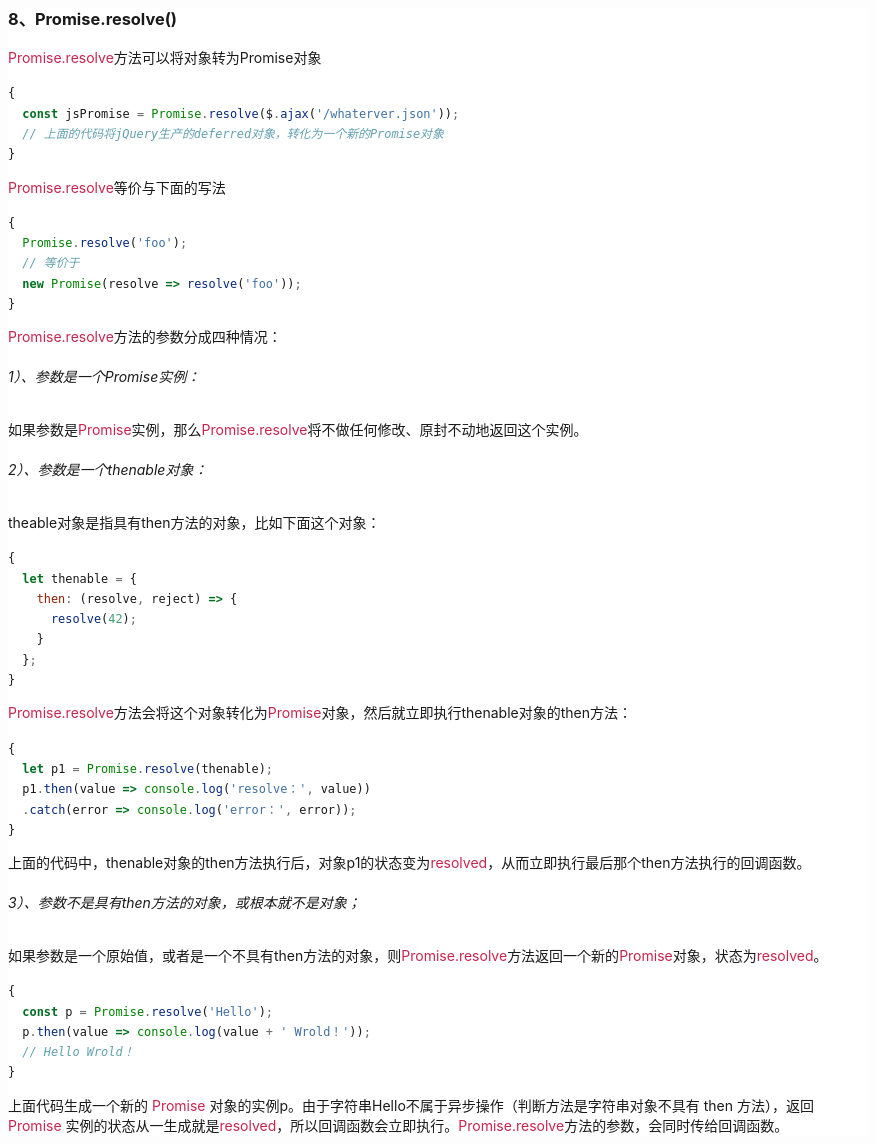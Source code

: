 ### <div id="8">8、Promise.resolve()</div>
<font color='#c7254e' >Promise.resolve</font>方法可以将对象转为Promise对象
```js
{
  const jsPromise = Promise.resolve($.ajax('/whaterver.json'));
  // 上面的代码将jQuery生产的deferred对象，转化为一个新的Promise对象
}
```

<font color='#c7254e' >Promise.resolve</font>等价与下面的写法
```js
{
  Promise.resolve('foo');
  // 等价于
  new Promise(resolve => resolve('foo'));
}
```

<font color='#c7254e' >Promise.resolve</font>方法的参数分成四种情况：

###### 1）、<span id="8_1">参数是一个Promise实例：</span>

如果参数是<font color='#c7254e' >Promise</font>实例，那么<font color='#c7254e' >Promise.resolve</font>将不做任何修改、原封不动地返回这个实例。

###### 2）、<span id="8_2">参数是一个thenable对象：</span>

theable对象是指具有then方法的对象，比如下面这个对象：
```js
{
  let thenable = {
    then: (resolve, reject) => {
      resolve(42);
    }
  };
}
```
<font color='#c7254e' >Promise.resolve</font>方法会将这个对象转化为<font color='#c7254e' >Promise</font>对象，然后就立即执行thenable对象的then方法：
```js
{
  let p1 = Promise.resolve(thenable);
  p1.then(value => console.log('resolve：', value))
  .catch(error => console.log('error：', error));
}
```
上面的代码中，thenable对象的then方法执行后，对象p1的状态变为<font color='#c7254e' >resolved</font>，从而立即执行最后那个then方法执行的回调函数。

###### 3）、<span id="8_3">参数不是具有then方法的对象，或根本就不是对象；</span>

如果参数是一个原始值，或者是一个不具有then方法的对象，则<font color='#c7254e' >Promise.resolve</font>方法返回一个新的<font color='#c7254e' >Promise</font>对象，状态为<font color='#c7254e' >resolved</font>。
```js
{
  const p = Promise.resolve('Hello');
  p.then(value => console.log(value + ' Wrold！'));
  // Hello Wrold！
}
```
上面代码生成一个新的 <font color='#c7254e' >Promise</font> 对象的实例p。由于字符串Hello不属于异步操作（判断方法是字符串对象不具有 then 方法），返回 <font color='#c7254e' >Promise</font> 实例的状态从一生成就是<font color='#c7254e' >resolved</font>，所以回调函数会立即执行。<font color='#c7254e' >Promise.resolve</font>方法的参数，会同时传给回调函数。
